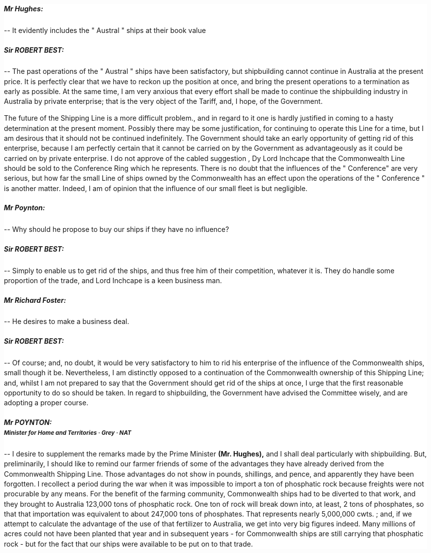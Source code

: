 ##### Mr Hughes:

-- It evidently includes the " Austral " ships at their book value 

##### Sir ROBERT BEST:

-- The past operations of the " Austral " ships have been satisfactory, but shipbuilding cannot continue in Australia at the present price. It is perfectly clear that we have to reckon up the position at once, and bring the present operations to a termination as early as possible. At the same time, I am very anxious that every effort shall be made to continue the shipbuilding industry in Australia by private enterprise; that is the very object of the Tariff, and, I hope, of the Government. 

The future of the Shipping Line is a more difficult problem., and in regard to it one is hardly justified in coming to a hasty determination at the present moment. Possibly there may be some justification, for continuing to operate this Line for a time, but I am desirous that it should not be continued indefinitely. The Government should take an early opportunity of getting rid of this enterprise, because I am perfectly certain that it cannot be carried on by the Government as advantageously as it could be carried on by private enterprise. I do not approve of the cabled suggestion , Dy Lord Inchcape that the Commonwealth Line should be sold to the Conference Ring which he represents. There is no doubt that the influences of the " Conference" are very serious, but how far the small Line of ships owned by the Commonwealth has an effect upon the operations of the " Conference " is another matter. Indeed, I am of opinion that the influence of our small fleet is but negligible. 

##### Mr Poynton:

-- Why should he propose to buy our ships if they have no influence? 

##### Sir ROBERT BEST:

-- Simply to enable us to get rid of the ships, and thus free him of their competition, whatever it is. They do handle some proportion of the trade, and Lord Inchcape is a keen business man. 

##### Mr Richard Foster:

-- He desires to make a business deal. 

##### Sir ROBERT BEST:

-- Of course; and, no doubt, it would be very satisfactory to him to rid his enterprise of the influence of the Commonwealth ships, small though it be. Nevertheless, I am distinctly opposed to a continuation of the Commonwealth ownership of this Shipping Line; and, whilst I am not prepared to say that the Government should get rid of the ships at once, I urge that the first reasonable opportunity to do so should be taken. In regard to shipbuilding, the Government have advised the Committee wisely, and are adopting a proper course. 

##### Mr POYNTON:<br><small class="text-muted">Minister for Home and Territories &middot; Grey &middot; NAT</small>

-- I desire to supplement the remarks made by the Prime Minister  **(Mr. Hughes),**  and I shall deal particularly with shipbuilding. But, preliminarily, I should like to remind our farmer friends of some of the advantages they have already derived from the Commonwealth Shipping Line. Those advantages do not show in pounds, shillings, and pence, and apparently they have been forgotten. I recollect a period during the war when it was impossible to import a ton of phosphatic rock because freights were not procurable by any means. For the benefit of the farming community, Commonwealth ships had to be diverted to that work, and they brought to Australia 123,000 tons of phosphatic rock. One ton of rock will break down into, at least, 2 tons of phosphates, so that that importation was equivalent to about 247,000 tons of phosphates. That represents nearly 5,000,000 cwts. ; and, if we attempt to calculate the advantage of the use of that fertilizer to Australia, we get into very big figures indeed. Many millions of acres could not have been planted that year and in subsequent years - for Commonwealth ships are still carrying that phosphatic rock - but for the fact that our ships were available to be put on to that trade. 

